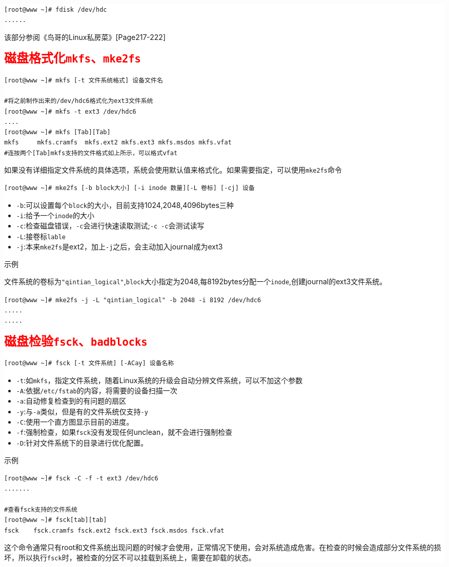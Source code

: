     [root@www ~]# fdisk /dev/hdc
    ......

该部分参阅《鸟哥的Linux私房菜》[Page217-222]



**<font size = 5 color = red>磁盘格式化`mkfs`、`mke2fs`</font>**

    [root@www ~]# mkfs [-t 文件系统格式] 设备文件名

    #将之前制作出来的/dev/hdc6格式化为ext3文件系统
    [root@www ~]# mkfs -t ext3 /dev/hdc6
    ....
    [root@www ~]# mkfs [Tab][Tab]
    mkfs     mkfs.cramfs  mkfs.ext2 mkfs.ext3 mkfs.msdos mkfs.vfat
    #连按两个[Tab]mkfs支持的文件格式如上所示，可以格式vfat

如果没有详细指定文件系统的具体选项，系统会使用默认值来格式化。如果需要指定，可以使用`mke2fs`命令

    [root@www ~]# mke2fs [-b block大小] [-i inode 数量][-L 卷标] [-cj] 设备

- `-b`:可以设置每个`block`的大小，目前支持1024,2048,4096bytes三种
- `-i`:给予一个`inode`的大小
- `-c`:检查磁盘错误，`-c`会进行快速读取测试;`-c -c`会测试读写
- `-L`:接卷标`lable`
- `-j`:本来`mke2fs`是ext2，加上`-j`之后，会主动加入journal成为ext3

示例

文件系统的卷标为`"qintian_logical"`,`block`大小指定为2048,每8192bytes分配一个`inode`,创建journal的ext3文件系统。

    [root@www ~]# mke2fs -j -L "qintian_logical" -b 2048 -i 8192 /dev/hdc6
    .....
    .....


**<font size = 5 color = red>磁盘检验`fsck`、`badblocks`</font>**

    [root@www ~]# fsck [-t 文件系统] [-ACay] 设备名称

- `-t`:如`mkfs`，指定文件系统，随着Linux系统的升级会自动分辨文件系统，可以不加这个参数
- `-A`:依据`/etc/fstab`的内容，将需要的设备扫描一次
- `-a`:自动修复检查到的有问题的扇区
- `-y`:与`-a`类似，但是有的文件系统仅支持`-y`
- `-C`:使用一个直方图显示目前的进度。
- `-f`:强制检查，如果`fsck`没有发现任何unclean，就不会进行强制检查
- `-D`:针对文件系统下的目录进行优化配置。


示例

    [root@www ~]# fsck -C -f -t ext3 /dev/hdc6
    .......

    #查看fsck支持的文件系统
    [root@www ~]# fsck[tab][tab]
    fsck    fsck.cramfs fsck.ext2 fsck.ext3 fsck.msdos fsck.vfat

这个命令通常只有root和文件系统出现问题的时候才会使用，正常情况下使用，会对系统造成危害。在检查的时候会造成部分文件系统的损坏，所以执行`fsck`时，被检查的分区不可以挂载到系统上，需要在卸载的状态。
